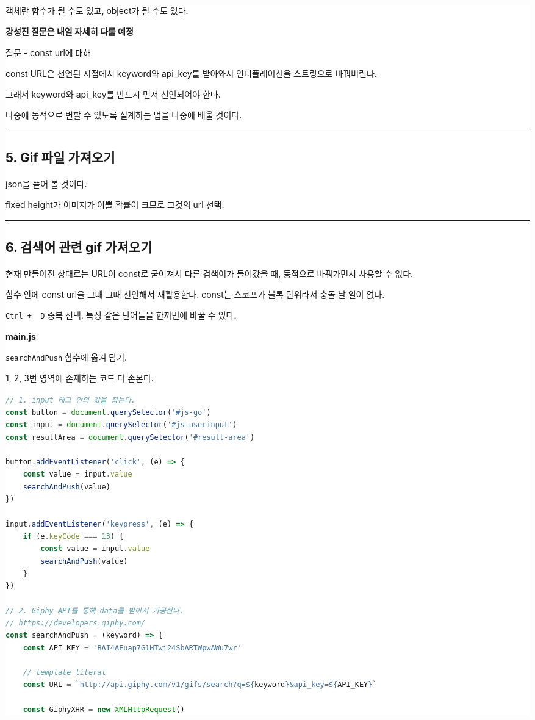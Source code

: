 객체란 함수가 될 수도 있고, object가 될 수도 있다.



**강성진 질문은 내일 자세히 다룰 예정**



질문 - const url에 대해

const URL은 선언된 시점에서 keyword와 api_key를 받아와서 인터폴레이션을 스트링으로 바꿔버린다.

그래서 keyword와 api_key를 반드시 먼저 선언되어야 한다.

나중에 동적으로 변할 수 있도록 설계하는 법을 나중에 배울 것이다.



---

## 5. Gif 파일 가져오기

json을 뜯어 볼 것이다.

fixed height가 이미지가 이쁠 확률이 크므로 그것의 url 선택.



---

## 6. 검색어 관련 gif 가져오기

현재 만들어진 상태로는 URL이 const로 굳어져서 다른 검색어가 들어갔을 때, 동적으로 바꿔가면서 사용할 수 없다.

함수 안에 const url을 그때 그때 선언해서 재활용한다. const는 스코프가 블록 단위라서 충돌 날 일이 없다.



`Ctrl +  D` 중복 선택. 특정 같은 단어들을 한꺼번에 바꿀 수 있다.



**main.js**

`searchAndPush` 함수에 옮겨 담기.

1, 2, 3번 영역에 존재하는 코드 다 손본다.

```javascript
// 1. input 태그 안의 값을 잡는다.
const button = document.querySelector('#js-go')
const input = document.querySelector('#js-userinput')
const resultArea = document.querySelector('#result-area')

button.addEventListener('click', (e) => {
    const value = input.value
    searchAndPush(value)
})

input.addEventListener('keypress', (e) => {
    if (e.keyCode === 13) {
        const value = input.value
        searchAndPush(value)
    }
})

// 2. Giphy API를 통해 data를 받아서 가공한다.
// https://developers.giphy.com/
const searchAndPush = (keyword) => {
    const API_KEY = 'BAI4AEuap7G1HTwi24SbARTWpwAWu7wr'

    // template literal
    const URL = `http://api.giphy.com/v1/gifs/search?q=${keyword}&api_key=${API_KEY}`

    const GiphyXHR = new XMLHttpRequest()
```